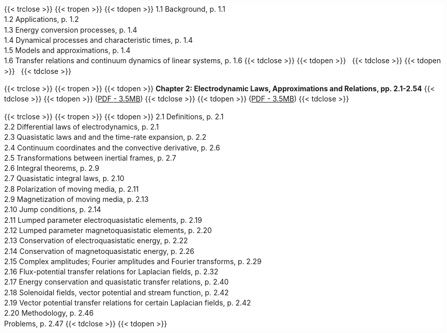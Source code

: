 {{< trclose >}}
{{< tropen >}}
{{< tdopen >}}
1.1 Background, p. 1.1  
1.2 Applications, p. 1.2  
1.3 Energy conversion processes, p. 1.4  
1.4 Dynamical processes and characteristic times, p. 1.4  
1.5 Models and approximations, p. 1.4  
1.6 Transfer relations and continuum dynamics of linear systems, p. 1.6
{{< tdclose >}}
{{< tdopen >}}
 
{{< tdclose >}}
{{< tdopen >}}
 
{{< tdclose >}}

{{< trclose >}}
{{< tropen >}}
{{< tdopen >}}
**Chapter 2: Electrodynamic Laws, Approximations and Relations, pp. 2.1-2.54**
{{< tdclose >}}
{{< tdopen >}}
([PDF - 3.5MB](/resources/res-6-001-continuum-electromechanics-spring-2009/textbook-contents/chap02_100.pdf))
{{< tdclose >}}
{{< tdopen >}}
([PDF - 3.5MB](/resources/res-6-001-continuum-electromechanics-spring-2009/textbook-contents/chap02_811.pdf))
{{< tdclose >}}

{{< trclose >}}
{{< tropen >}}
{{< tdopen >}}
2.1 Definitions, p. 2.1  
2.2 Differential laws of electrodynamics, p. 2.1  
2.3 Quasistatic laws and and the time-rate expansion, p. 2.2  
2.4 Continuum coordinates and the convective derivative, p. 2.6  
2.5 Transformations between inertial frames, p. 2.7  
2.6 Integral theorems, p. 2.9  
2.7 Quasistatic integral laws, p. 2.10  
2.8 Polarization of moving media, p. 2.11  
2.9 Magnetization of moving media, p. 2.13  
2.10 Jump conditions, p. 2.14  
2.11 Lumped parameter electroquasistatic elements, p. 2.19  
2.12 Lumped parameter magnetoquasistatic elements, p. 2.20  
2.13 Conservation of electroquasistatic energy, p. 2.22  
2.14 Conservation of magnetoquasistatic energy, p. 2.26  
2.15 Complex amplitudes; Fourier amplitudes and Fourier transforms, p. 2.29  
2.16 Flux-potential transfer relations for Laplacian fields, p. 2.32  
2.17 Energy conservation and quasistatic transfer relations, p. 2.40  
2.18 Solenoidal fields, vector potential and stream function, p. 2.42  
2.19 Vector potential transfer relations for certain Laplacian fields, p. 2.42  
2.20 Methodology, p. 2.46  
Problems, p. 2.47
{{< tdclose >}}
{{< tdopen >}}
